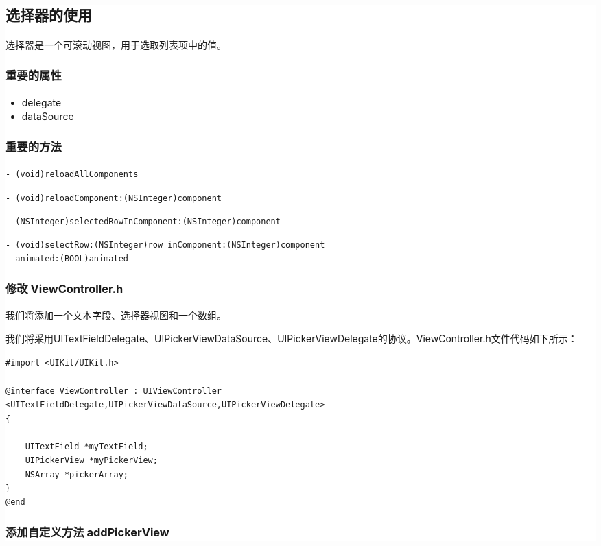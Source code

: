 ## 选择器的使用

选择器是一个可滚动视图，用于选取列表项中的值。

### 重要的属性

*   delegate
*   dataSource

### 重要的方法

```
- (void)reloadAllComponents

```

```
- (void)reloadComponent:(NSInteger)component

```

```
- (NSInteger)selectedRowInComponent:(NSInteger)component

```

```
- (void)selectRow:(NSInteger)row inComponent:(NSInteger)component
  animated:(BOOL)animated

```

### 修改 ViewController.h

我们将添加一个文本字段、选择器视图和一个数组。

我们将采用UITextFieldDelegate、UIPickerViewDataSource、UIPickerViewDelegate的协议。ViewController.h文件代码如下所示：

```
#import <UIKit/UIKit.h>

@interface ViewController : UIViewController
<UITextFieldDelegate,UIPickerViewDataSource,UIPickerViewDelegate>
{

    UITextField *myTextField;
    UIPickerView *myPickerView;
    NSArray *pickerArray;
}
@end

```

### 添加自定义方法 addPickerView
